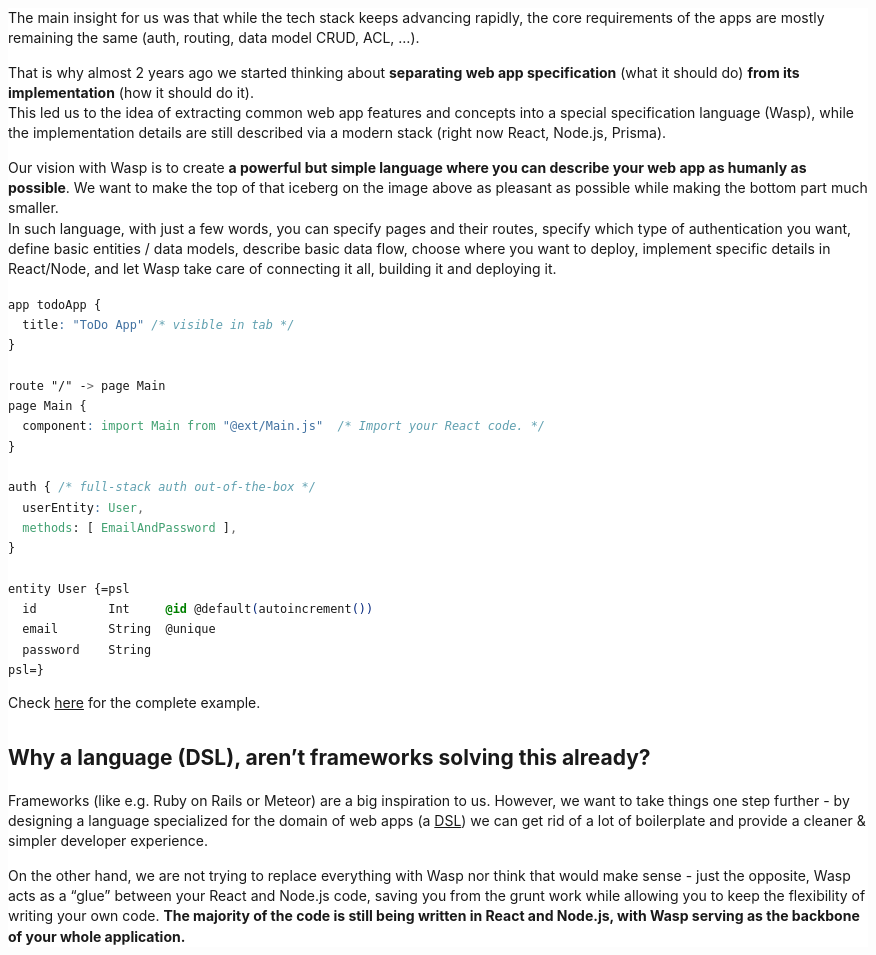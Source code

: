 The main insight for us was that while the tech stack keeps advancing rapidly, the core requirements of the apps are mostly remaining the same (auth, routing, data model CRUD, ACL, …).

That is why almost 2 years ago we started thinking about **separating web app specification** (what it should do) **from its implementation** (how it should do it).  
This led us to the idea of extracting common web app features and concepts into a special specification language (Wasp), while the implementation details are still described via a modern stack (right now React, Node.js, Prisma).

Our vision with Wasp is to create **a powerful but simple language where you can describe your web app as humanly as possible**.
We want to make the top of that iceberg on the image above as pleasant as possible while making the bottom part much smaller.  
In such language, with just a few words, you can specify pages and their routes, specify which type of authentication you want, define basic entities / data models, describe basic data flow, choose where you want to deploy, implement specific details in React/Node, and let Wasp take care of connecting it all, building it and deploying it.

```css title="Example of wasp code describing part of a simple full-stack web app."
app todoApp {
  title: "ToDo App" /* visible in tab */
}

route "/" -> page Main
page Main {
  component: import Main from "@ext/Main.js"  /* Import your React code. */
}

auth { /* full-stack auth out-of-the-box */
  userEntity: User,
  methods: [ EmailAndPassword ],
}

entity User {=psl
  id          Int     @id @default(autoincrement())
  email       String  @unique
  password    String
psl=}
```

Check [here](https://github.com/wasp-lang/wasp/blob/master/examples/tutorials/TodoApp/main.wasp) for the complete example.

## Why a language (DSL), aren’t frameworks solving this already?

Frameworks (like e.g. Ruby on Rails or Meteor) are a big inspiration to us.
However, we want to take things one step further - by designing a language specialized for the domain of web apps (a [DSL](https://en.wikipedia.org/wiki/Domain-specific_language)) we can get rid of a lot of boilerplate and provide a cleaner & simpler developer experience.

On the other hand, we are not trying to replace everything with Wasp nor think that would make sense - just the opposite, Wasp acts as a “glue” between your React and Node.js code, saving you from the grunt work while allowing you to keep the flexibility of writing your own code.
**The majority of the code is still being written in React and Node.js, with Wasp serving as the backbone of your whole application.**
